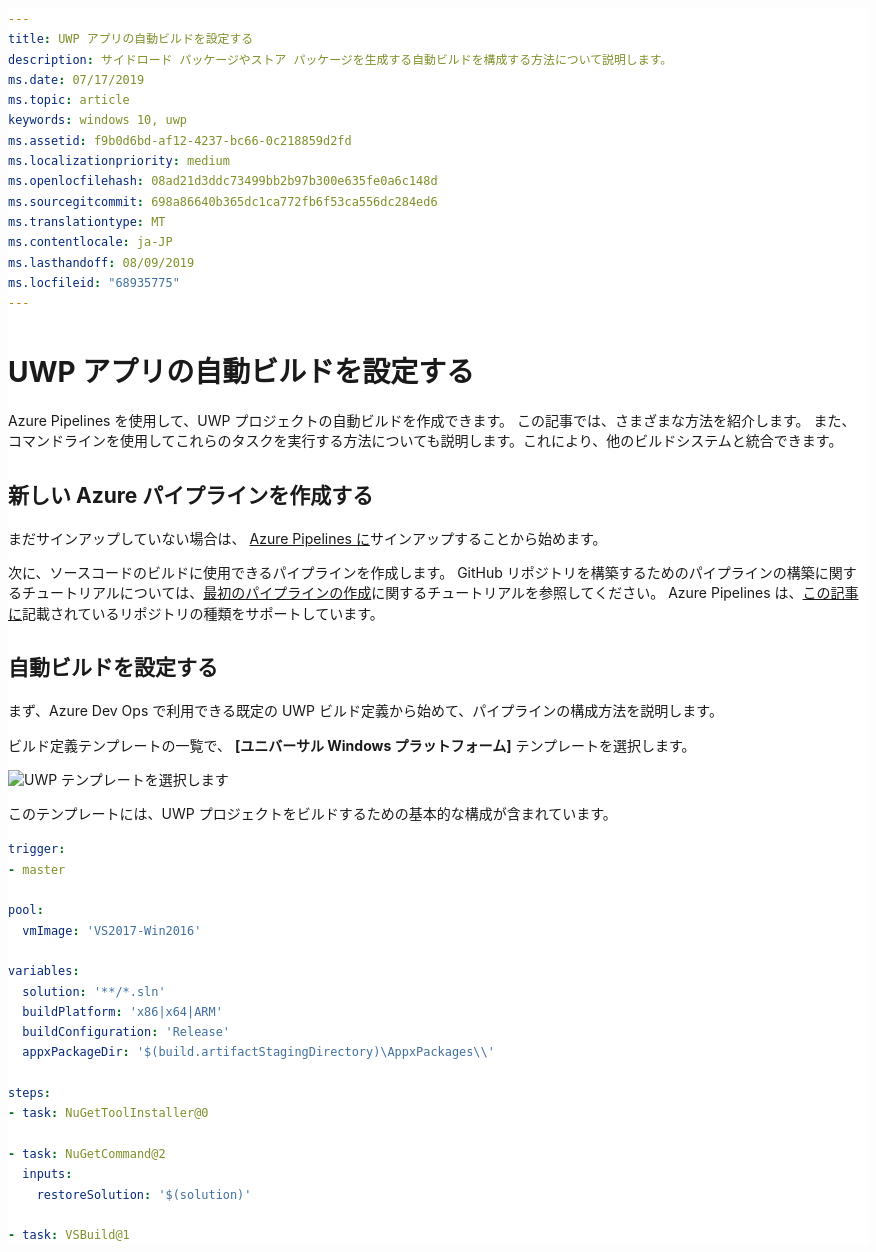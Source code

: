 ```yaml
---
title: UWP アプリの自動ビルドを設定する
description: サイドロード パッケージやストア パッケージを生成する自動ビルドを構成する方法について説明します。
ms.date: 07/17/2019
ms.topic: article
keywords: windows 10, uwp
ms.assetid: f9b0d6bd-af12-4237-bc66-0c218859d2fd
ms.localizationpriority: medium
ms.openlocfilehash: 08ad21d3ddc73499bb2b97b300e635fe0a6c148d
ms.sourcegitcommit: 698a86640b365dc1ca772fb6f53ca556dc284ed6
ms.translationtype: MT
ms.contentlocale: ja-JP
ms.lasthandoff: 08/09/2019
ms.locfileid: "68935775"
---
```

# <a name="set-up-automated-builds-for-your-uwp-app"></a>UWP アプリの自動ビルドを設定する

Azure Pipelines を使用して、UWP プロジェクトの自動ビルドを作成できます。 この記事では、さまざまな方法を紹介します。 また、コマンドラインを使用してこれらのタスクを実行する方法についても説明します。これにより、他のビルドシステムと統合できます。

## <a name="create-a-new-azure-pipeline"></a>新しい Azure パイプラインを作成する

まだサインアップしていない場合は、 [Azure Pipelines に](https://docs.microsoft.com/azure/devops/pipelines/get-started/pipelines-sign-up)サインアップすることから始めます。

次に、ソースコードのビルドに使用できるパイプラインを作成します。 GitHub リポジトリを構築するためのパイプラインの構築に関するチュートリアルについては、[最初のパイプラインの作成](https://docs.microsoft.com/azure/devops/pipelines/get-started-yaml)に関するチュートリアルを参照してください。 Azure Pipelines は、[この記事に](https://docs.microsoft.com/azure/devops/pipelines/repos)記載されているリポジトリの種類をサポートしています。

## <a name="set-up-an-automated-build"></a>自動ビルドを設定する

まず、Azure Dev Ops で利用できる既定の UWP ビルド定義から始めて、パイプラインの構成方法を説明します。

ビルド定義テンプレートの一覧で、 **[ユニバーサル Windows プラットフォーム]** テンプレートを選択します。

![UWP テンプレートを選択します](images/select-yaml-template.png)

このテンプレートには、UWP プロジェクトをビルドするための基本的な構成が含まれています。

```yml
trigger:
- master

pool:
  vmImage: 'VS2017-Win2016'

variables:
  solution: '**/*.sln'
  buildPlatform: 'x86|x64|ARM'
  buildConfiguration: 'Release'
  appxPackageDir: '$(build.artifactStagingDirectory)\AppxPackages\\'

steps:
- task: NuGetToolInstaller@0

- task: NuGetCommand@2
  inputs:
    restoreSolution: '$(solution)'

- task: VSBuild@1
```